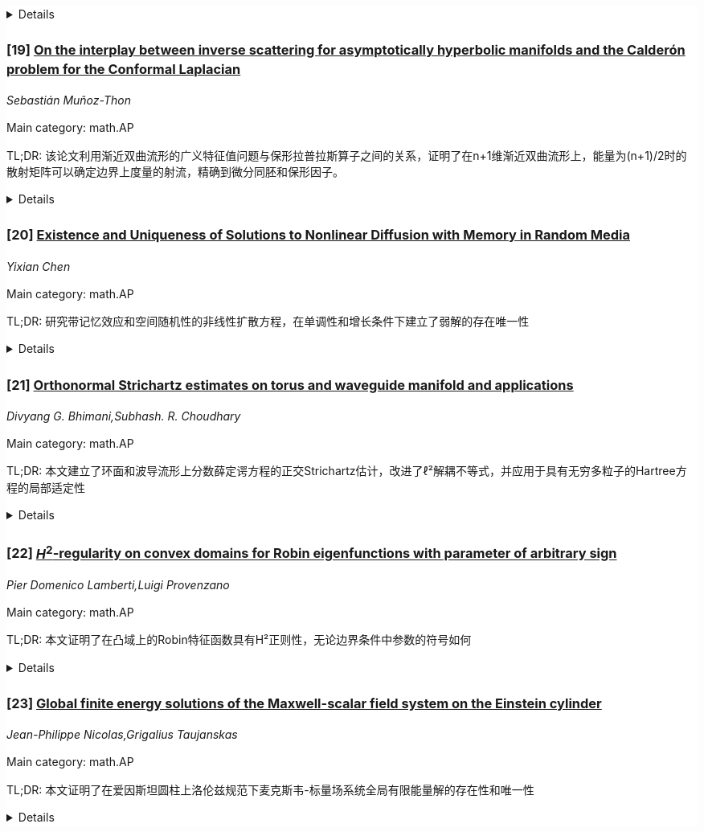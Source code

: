 
<details><summary>Details</summary></details>


### [19] [On the interplay between inverse scattering for asymptotically hyperbolic manifolds and the Calderón problem for the Conformal Laplacian](https://arxiv.org/abs/2507.16646)
*Sebastián Muñoz-Thon*

Main category: math.AP

TL;DR: 该论文利用渐近双曲流形的广义特征值问题与保形拉普拉斯算子之间的关系，证明了在n+1维渐近双曲流形上，能量为(n+1)/2时的散射矩阵可以确定边界上度量的射流，精确到微分同胚和保形因子。


<details><summary>Details</summary></details>


### [20] [Existence and Uniqueness of Solutions to Nonlinear Diffusion with Memory in Random Media](https://arxiv.org/abs/2507.16659)
*Yixian Chen*

Main category: math.AP

TL;DR: 研究带记忆效应和空间随机性的非线性扩散方程，在单调性和增长条件下建立了弱解的存在唯一性


<details><summary>Details</summary></details>


### [21] [Orthonormal Strichartz estimates on torus and waveguide manifold and applications](https://arxiv.org/abs/2507.16712)
*Divyang G. Bhimani,Subhash. R. Choudhary*

Main category: math.AP

TL;DR: 本文建立了环面和波导流形上分数薛定谔方程的正交Strichartz估计，改进了ℓ²解耦不等式，并应用于具有无穷多粒子的Hartree方程的局部适定性


<details><summary>Details</summary></details>


### [22] [$H^2$-regularity on convex domains for Robin eigenfunctions with parameter of arbitrary sign](https://arxiv.org/abs/2507.16726)
*Pier Domenico Lamberti,Luigi Provenzano*

Main category: math.AP

TL;DR: 本文证明了在凸域上的Robin特征函数具有H²正则性，无论边界条件中参数的符号如何


<details><summary>Details</summary></details>


### [23] [Global finite energy solutions of the Maxwell-scalar field system on the Einstein cylinder](https://arxiv.org/abs/2507.16750)
*Jean-Philippe Nicolas,Grigalius Taujanskas*

Main category: math.AP

TL;DR: 本文证明了在爱因斯坦圆柱上洛伦兹规范下麦克斯韦-标量场系统全局有限能量解的存在性和唯一性


<details><summary>Details</summary></details>
